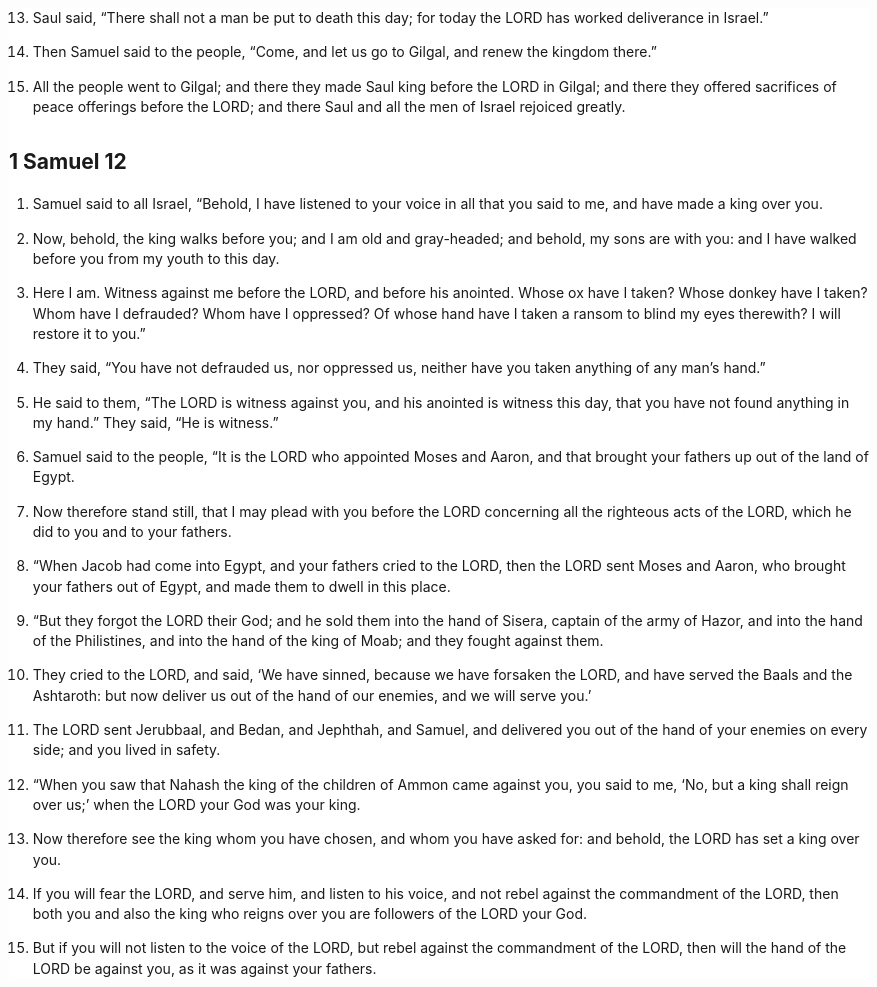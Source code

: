13.   Saul said, “There shall not a man be put to death this day; for today the LORD has worked deliverance in Israel.”

14. Then Samuel said to the people, “Come, and let us go to Gilgal, and renew the kingdom there.”

15. All the people went to Gilgal; and there they made Saul king before the LORD in Gilgal; and there they offered sacrifices of peace offerings before the LORD; and there Saul and all the men of Israel rejoiced greatly.   

## 1 Samuel 12

1. Samuel said to all Israel, “Behold, I have listened to your voice in all that you said to me, and have made a king over you.

2. Now, behold, the king walks before you; and I am old and gray-headed; and behold, my sons are with you: and I have walked before you from my youth to this day.

3. Here I am. Witness against me before the LORD, and before his anointed. Whose ox have I taken? Whose donkey have I taken? Whom have I defrauded? Whom have I oppressed? Of whose hand have I taken a ransom to blind my eyes therewith? I will restore it to you.”  

4.   They said, “You have not defrauded us, nor oppressed us, neither have you taken anything of any man’s hand.”  

5.   He said to them, “The LORD is witness against you, and his anointed is witness this day, that you have not found anything in my hand.”   They said, “He is witness.”

6. Samuel said to the people, “It is the LORD who appointed Moses and Aaron, and that brought your fathers up out of the land of Egypt.

7. Now therefore stand still, that I may plead with you before the LORD concerning all the righteous acts of the LORD, which he did to you and to your fathers.  

8.   “When Jacob had come into Egypt, and your fathers cried to the LORD, then the LORD sent Moses and Aaron, who brought your fathers out of Egypt, and made them to dwell in this place.  

9.   “But they forgot the LORD their God; and he sold them into the hand of Sisera, captain of the army of Hazor, and into the hand of the Philistines, and into the hand of the king of Moab; and they fought against them.

10. They cried to the LORD, and said, ‘We have sinned, because we have forsaken the LORD, and have served the Baals and the Ashtaroth: but now deliver us out of the hand of our enemies, and we will serve you.’

11. The LORD sent Jerubbaal, and Bedan, and Jephthah, and Samuel, and delivered you out of the hand of your enemies on every side; and you lived in safety.  

12.   “When you saw that Nahash the king of the children of Ammon came against you, you said to me, ‘No, but a king shall reign over us;’ when the LORD your God was your king.

13. Now therefore see the king whom you have chosen, and whom you have asked for: and behold, the LORD has set a king over you.

14. If you will fear the LORD, and serve him, and listen to his voice, and not rebel against the commandment of the LORD, then both you and also the king who reigns over you are followers of the LORD your God.

15. But if you will not listen to the voice of the LORD, but rebel against the commandment of the LORD, then will the hand of the LORD be against you, as it was against your fathers.  
